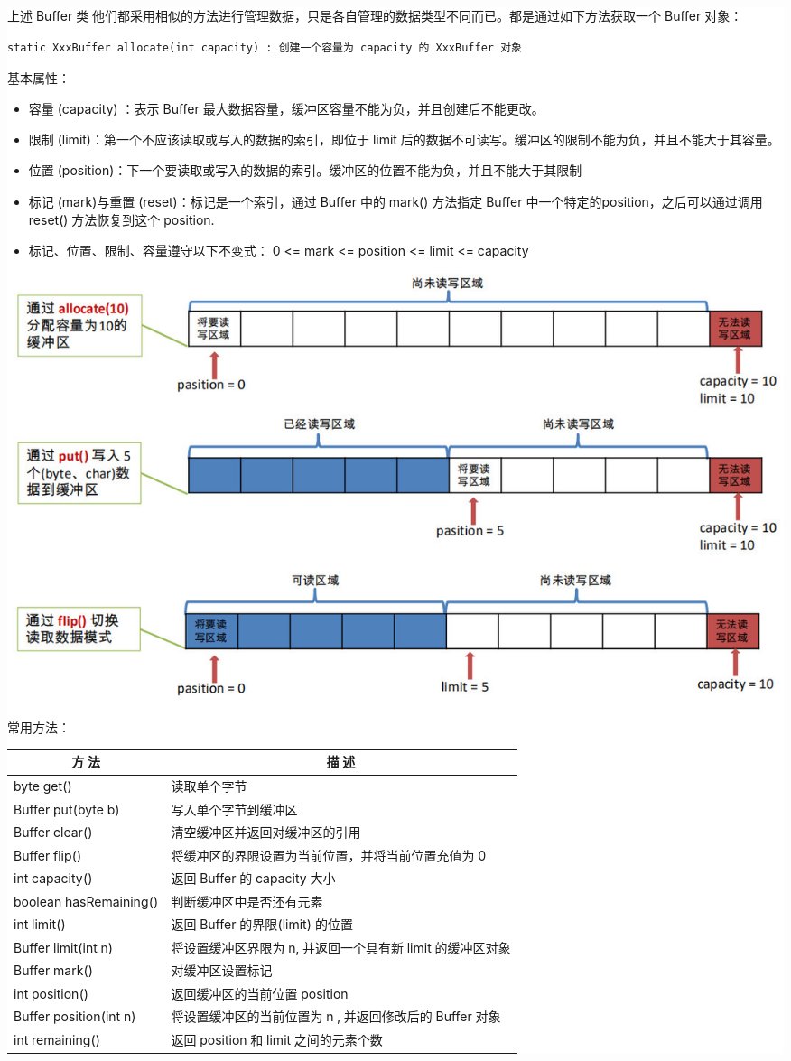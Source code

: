 上述 Buffer 类 他们都采用相似的方法进行管理数据，只是各自管理的数据类型不同而已。都是通过如下方法获取一个 Buffer 对象：

    static XxxBuffer allocate(int capacity) : 创建一个容量为 capacity 的 XxxBuffer 对象

基本属性：

- 容量 (capacity) ：表示 Buffer 最大数据容量，缓冲区容量不能为负，并且创建后不能更改。

- 限制 (limit)：第一个不应该读取或写入的数据的索引，即位于 limit 后的数据不可读写。缓冲区的限制不能为负，并且不能大于其容量。

- 位置 (position)：下一个要读取或写入的数据的索引。缓冲区的位置不能为负，并且不能大于其限制

- 标记 (mark)与重置 (reset)：标记是一个索引，通过 Buffer 中的 mark() 方法指定 Buffer 中一个特定的position，之后可以通过调用 reset() 方法恢复到这个 position.
 
- 标记、位置、限制、容量遵守以下不变式： 0 <= mark <= position <= limit <= capacity

![Alt text](/img/1.jpg)

常用方法：

|方 法| 描 述|
|-----|-----|
|byte get() |读取单个字节|
|Buffer put(byte b) |写入单个字节到缓冲区|
|Buffer clear()| 清空缓冲区并返回对缓冲区的引用|
|Buffer flip()|将缓冲区的界限设置为当前位置，并将当前位置充值为 0|
|int capacity()| 返回 Buffer 的 capacity 大小|
|boolean hasRemaining()| 判断缓冲区中是否还有元素|
|int limit()| 返回 Buffer 的界限(limit) 的位置|
|Buffer limit(int n)| 将设置缓冲区界限为 n, 并返回一个具有新 limit 的缓冲区对象|
|Buffer mark()| 对缓冲区设置标记|
|int position()| 返回缓冲区的当前位置 position|
|Buffer position(int n)| 将设置缓冲区的当前位置为 n , 并返回修改后的 Buffer 对象|
|int remaining()| 返回 position 和 limit 之间的元素个数|